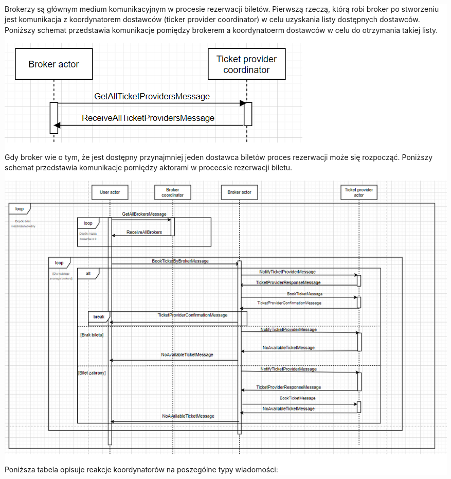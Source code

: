 Brokerzy są głównym medium komunikacyjnym w procesie rezerwacji biletów. Pierwszą rzeczą, którą robi broker po stworzeniu jest komunikacja z koordynatorem dostawców (ticker provider coordinator) w celu uzyskania listy dostępnych dostawców. Poniższy schemat przedstawia komunikacje pomiędzy brokerem a koordynatoerm dostawców w celu do otrzymania takiej listy.

![broker_dostawcy](img/broker_dostawcy.png)

Gdy broker wie o tym, że jest dostępny przynajmniej jeden dostawca biletów proces rezerwacji może się rozpocząć.
Poniższy schemat przedstawia komunikacje pomiędzy aktorami w procecsie rezerwacji biletu. 

![scenariusz_ogolny](img/scenariusz_ogolny.png)


Poniższa tabela opisuje reakcje koordynatorów na poszególne typy wiadomości:
